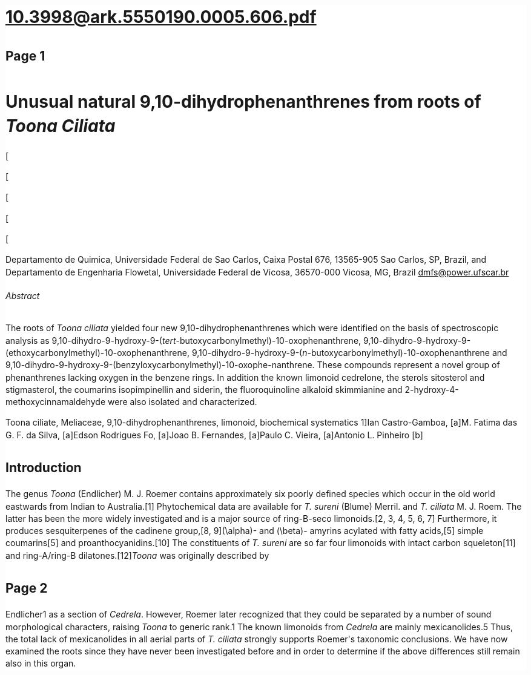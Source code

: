 # 10.3998@ark.5550190.0005.606.pdf

## Page 1



# Unusual natural 9,10-dihydrophenanthrenes from roots of _Toona Ciliata_

[

[

[

[

[

Departamento de Quimica, Universidade Federal de Sao Carlos, Caixa Postal 676, 13565-905 Sao Carlos, SP, Brazil, and Departamento de Engenharia Flowetal, Universidade Federal de Vicosa, 36570-000 Vicosa, MG, Brazil dmfs@power.ufscar.br

###### Abstract

The roots of _Toona ciliata_ yielded four new 9,10-dihydrophenanthrenes which were identified on the basis of spectroscopic analysis as 9,10-dihydro-9-hydroxy-9-(_tert_-butoxycarbonylmethyl)-10-oxophenanthrene, 9,10-dihydro-9-hydroxy-9-(ethoxycarbonylmethyl)-10-oxophenanthrene, 9,10-dihydro-9-hydroxy-9-(_n_-butoxycarbonylmethyl)-10-oxophenanthrene and 9,10-dihydro-9-hydroxy-9-(benzyloxycarbonylmethyl)-10-oxophe-nanthrene. These compounds represent a novel group of phenanthrenes lacking oxygen in the benzene rings. In addition the known limonoid cedrelone, the sterols sitosterol and stigmasterol, the coumarins isopimpinellin and siderin, the fluoroquinoline alkaloid skimmianine and 2-hydroxy-4-methoxycinnamaldehyde were also isolated and characterized.

Toona ciliate, Meliaceae, 9,10-dihydrophenanthrenes, limonoid, biochemical systematics 1]Ian Castro-Gamboa, [a]M. Fatima das G. F. da Silva, [a]Edson Rodrigues Fo, [a]Joao B. Fernandes, [a]Paulo C. Vieira, [a]Antonio L. Pinheiro [b]

## Introduction

The genus _Toona_ (Endlicher) M. J. Roemer contains approximately six poorly defined species which occur in the old world eastwards from Indian to Australia.[1] Phytochemical data are available for _T. sureni_ (Blume) Merril. and _T. ciliata_ M. J. Roem. The latter has been the more widely investigated and is a major source of ring-B-seco limonoids.[2, 3, 4, 5, 6, 7] Furthermore, it produces sesquiterpenes of the cadinene group,[8, 9]\(\alpha\)- and \(\beta\)- amyrins acylated with fatty acids,[5] simple coumarins[5] and proanthocyanidins.[10] The constituents of _T. sureni_ are so far four limonoids with intact carbon squeleton[11] and ring-A/ring-B dilatones.[12]_Toona_ was originally described by

## Page 2

Endlicher1 as a section of _Cedrela_. However, Roemer later recognized that they could be separated by a number of sound morphological characters, raising _Toona_ to generic rank.1 The known limonoids from _Cedrela_ are mainly mexicanolides.5 Thus, the total lack of mexicanolides in all aerial parts of _T. ciliata_ strongly supports Roemer's taxonomic conclusions. We have now examined the roots since they have never been investigated before and in order to determine if the above differences still remain also in this organ.
